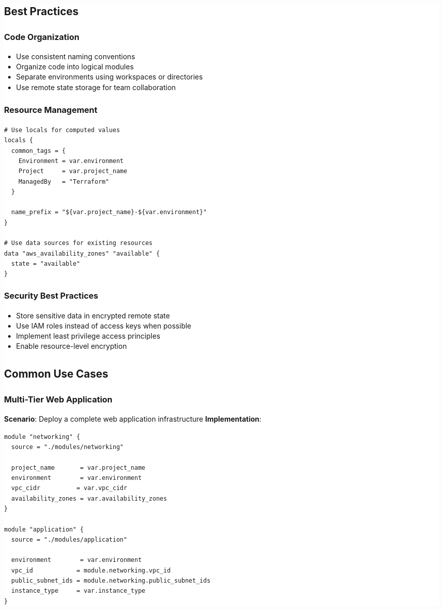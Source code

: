 ## Best Practices

### Code Organization
- Use consistent naming conventions
- Organize code into logical modules
- Separate environments using workspaces or directories
- Use remote state storage for team collaboration

### Resource Management
```hcl
# Use locals for computed values
locals {
  common_tags = {
    Environment = var.environment
    Project     = var.project_name
    ManagedBy   = "Terraform"
  }
  
  name_prefix = "${var.project_name}-${var.environment}"
}

# Use data sources for existing resources
data "aws_availability_zones" "available" {
  state = "available"
}
```

### Security Best Practices
- Store sensitive data in encrypted remote state
- Use IAM roles instead of access keys when possible
- Implement least privilege access principles
- Enable resource-level encryption

## Common Use Cases

### Multi-Tier Web Application
**Scenario**: Deploy a complete web application infrastructure
**Implementation**:
```hcl
module "networking" {
  source = "./modules/networking"
  
  project_name       = var.project_name
  environment        = var.environment
  vpc_cidr          = var.vpc_cidr
  availability_zones = var.availability_zones
}

module "application" {
  source = "./modules/application"
  
  environment        = var.environment
  vpc_id            = module.networking.vpc_id
  public_subnet_ids = module.networking.public_subnet_ids
  instance_type     = var.instance_type
}
```
